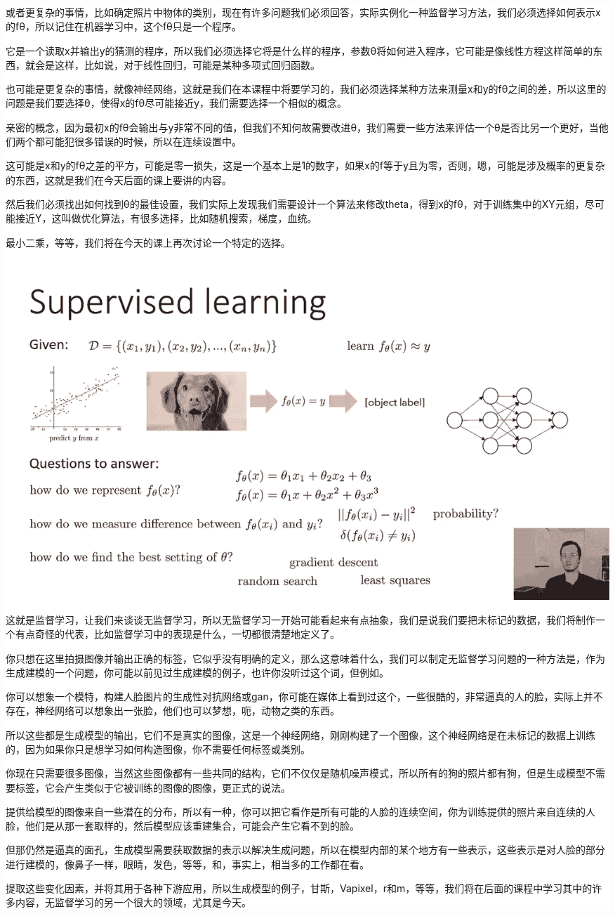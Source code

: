 或者更复杂的事情，比如确定照片中物体的类别，现在有许多问题我们必须回答，实际实例化一种监督学习方法，我们必须选择如何表示x的fθ，所以记住在机器学习中，这个fθ只是一个程序。

它是一个读取x并输出y的猜测的程序，所以我们必须选择它将是什么样的程序，参数θ将如何进入程序，它可能是像线性方程这样简单的东西，就会是这样，比如说，对于线性回归，可能是某种多项式回归函数。

也可能是更复杂的事情，就像神经网络，这就是我们在本课程中将要学习的，我们必须选择某种方法来测量x和y的fθ之间的差，所以这里的问题是我们要选择θ，使得x的fθ尽可能接近y，我们需要选择一个相似的概念。

亲密的概念，因为最初x的fθ会输出与y非常不同的值，但我们不知何故需要改进θ，我们需要一些方法来评估一个θ是否比另一个更好，当他们两个都可能犯很多错误的时候，所以在连续设置中。

这可能是x和y的fθ之差的平方，可能是零一损失，这是一个基本上是1的数字，如果x的f等于y且为零，否则，嗯，可能是涉及概率的更复杂的东西，这就是我们在今天后面的课上要讲的内容。

然后我们必须找出如何找到θ的最佳设置，我们实际上发现我们需要设计一个算法来修改theta，得到x的fθ，对于训练集中的XY元组，尽可能接近Y，这叫做优化算法，有很多选择，比如随机搜索，梯度，血统。

最小二乘，等等，我们将在今天的课上再次讨论一个特定的选择。

![](img/6af4fb16b41045c31b17f7e7695cbc22_3.png)

这就是监督学习，让我们来谈谈无监督学习，所以无监督学习一开始可能看起来有点抽象，我们是说我们要把未标记的数据，我们将制作一个有点奇怪的代表，比如监督学习中的表现是什么，一切都很清楚地定义了。

你只想在这里拍摄图像并输出正确的标签，它似乎没有明确的定义，那么这意味着什么，我们可以制定无监督学习问题的一种方法是，作为生成建模的一个问题，你可能以前见过生成建模的例子，也许你没听过这个词，但例如。

你可以想象一个模特，构建人脸图片的生成性对抗网络或gan，你可能在媒体上看到过这个，一些很酷的，非常逼真的人的脸，实际上并不存在，神经网络可以想象出一张脸，他们也可以梦想，呃，动物之类的东西。

所以这些都是生成模型的输出，它们不是真实的图像，这是一个神经网络，刚刚构建了一个图像，这个神经网络是在未标记的数据上训练的，因为如果你只是想学习如何构造图像，你不需要任何标签或类别。

你现在只需要很多图像，当然这些图像都有一些共同的结构，它们不仅仅是随机噪声模式，所以所有的狗的照片都有狗，但是生成模型不需要标签，它会产生类似于它被训练的图像的图像，更正式的说法。

提供给模型的图像来自一些潜在的分布，所以有一种，你可以把它看作是所有可能的人脸的连续空间，你为训练提供的照片来自连续的人脸，他们是从那一套取样的，然后模型应该重建集合，可能会产生它看不到的脸。

但那仍然是逼真的面孔，生成模型需要获取数据的表示以解决生成问题，所以在模型内部的某个地方有一些表示，这些表示是对人脸的部分进行建模的，像鼻子一样，眼睛，发色，等等，和，事实上，相当多的工作都在看。

提取这些变化因素，并将其用于各种下游应用，所以生成模型的例子，甘斯，Vapixel，r和m，等等，我们将在后面的课程中学习其中的许多内容，无监督学习的另一个很大的领域，尤其是今天。
